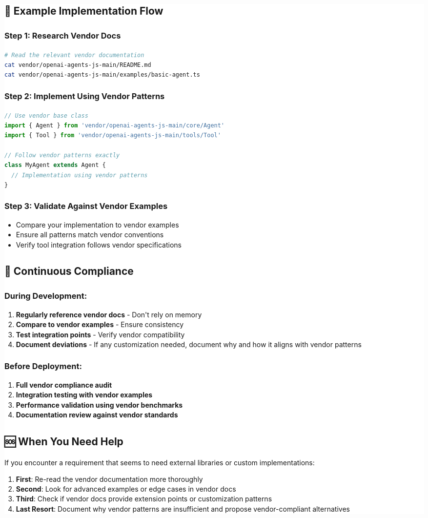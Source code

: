 ## 🎯 Example Implementation Flow

### Step 1: Research Vendor Docs
```bash
# Read the relevant vendor documentation
cat vendor/openai-agents-js-main/README.md
cat vendor/openai-agents-js-main/examples/basic-agent.ts
```

### Step 2: Implement Using Vendor Patterns
```typescript
// Use vendor base class
import { Agent } from 'vendor/openai-agents-js-main/core/Agent'
import { Tool } from 'vendor/openai-agents-js-main/tools/Tool'

// Follow vendor patterns exactly
class MyAgent extends Agent {
  // Implementation using vendor patterns
}
```

### Step 3: Validate Against Vendor Examples
- Compare your implementation to vendor examples
- Ensure all patterns match vendor conventions
- Verify tool integration follows vendor specifications

## 🔄 Continuous Compliance

### During Development:
1. **Regularly reference vendor docs** - Don't rely on memory
2. **Compare to vendor examples** - Ensure consistency
3. **Test integration points** - Verify vendor compatibility
4. **Document deviations** - If any customization needed, document why and how it aligns with vendor patterns

### Before Deployment:
1. **Full vendor compliance audit**
2. **Integration testing with vendor examples**
3. **Performance validation using vendor benchmarks**
4. **Documentation review against vendor standards**

## 🆘 When You Need Help

If you encounter a requirement that seems to need external libraries or custom implementations:

1. **First**: Re-read the vendor documentation more thoroughly
2. **Second**: Look for advanced examples or edge cases in vendor docs
3. **Third**: Check if vendor docs provide extension points or customization patterns
4. **Last Resort**: Document why vendor patterns are insufficient and propose vendor-compliant alternatives
